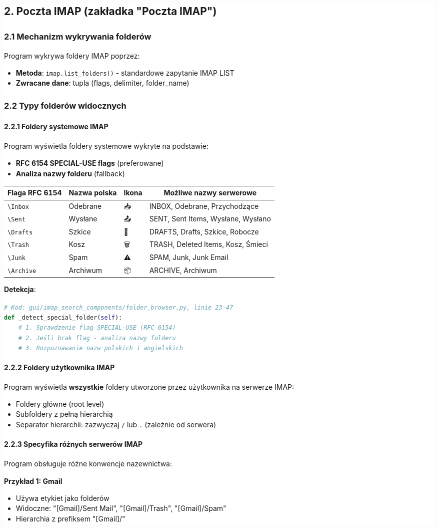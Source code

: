 
## 2. Poczta IMAP (zakładka "Poczta IMAP")

### 2.1 Mechanizm wykrywania folderów

Program wykrywa foldery IMAP poprzez:
- **Metoda**: `imap.list_folders()` - standardowe zapytanie IMAP LIST
- **Zwracane dane**: tupla (flags, delimiter, folder_name)

### 2.2 Typy folderów widocznych

#### 2.2.1 Foldery systemowe IMAP

Program wyświetla foldery systemowe wykryte na podstawie:
- **RFC 6154 SPECIAL-USE flags** (preferowane)
- **Analiza nazwy folderu** (fallback)

| Flaga RFC 6154 | Nazwa polska | Ikona | Możliwe nazwy serwerowe |
|---------------|--------------|-------|------------------------|
| `\Inbox` | Odebrane | 📥 | INBOX, Odebrane, Przychodzące |
| `\Sent` | Wysłane | 📤 | SENT, Sent Items, Wysłane, Wysłano |
| `\Drafts` | Szkice | 📝 | DRAFTS, Drafts, Szkice, Robocze |
| `\Trash` | Kosz | 🗑️ | TRASH, Deleted Items, Kosz, Śmieci |
| `\Junk` | Spam | ⚠️ | SPAM, Junk, Junk Email |
| `\Archive` | Archiwum | 📦 | ARCHIVE, Archiwum |

**Detekcja**: 
```python
# Kod: gui/imap_search_components/folder_browser.py, linie 23-47
def _detect_special_folder(self):
    # 1. Sprawdzenie flag SPECIAL-USE (RFC 6154)
    # 2. Jeśli brak flag - analiza nazwy folderu
    # 3. Rozpoznawanie nazw polskich i angielskich
```

#### 2.2.2 Foldery użytkownika IMAP

Program wyświetla **wszystkie** foldery utworzone przez użytkownika na serwerze IMAP:
- Foldery główne (root level)
- Subfoldery z pełną hierarchią
- Separator hierarchii: zazwyczaj `/` lub `.` (zależnie od serwera)

#### 2.2.3 Specyfika różnych serwerów IMAP

Program obsługuje różne konwencje nazewnictwa:

**Przykład 1: Gmail**
- Używa etykiet jako folderów
- Widoczne: "[Gmail]/Sent Mail", "[Gmail]/Trash", "[Gmail]/Spam"
- Hierarchia z prefiksem "[Gmail]/"
